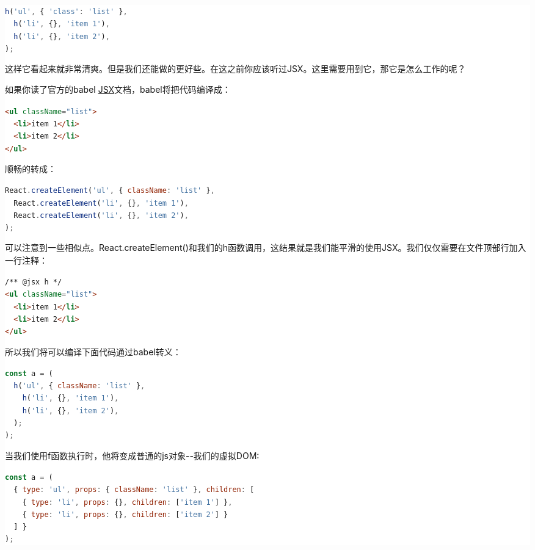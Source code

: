 ```javascript
h('ul', { 'class': 'list' },
  h('li', {}, 'item 1'),
  h('li', {}, 'item 2'),
);
```

这样它看起来就非常清爽。但是我们还能做的更好些。在这之前你应该听过JSX。这里需要用到它，那它是怎么工作的呢？

如果你读了官方的babel [JSX](https://babeljs.io/docs/plugins/transform-react-jsx/)文档，babel将把代码编译成：

```html
<ul className="list">
  <li>item 1</li>
  <li>item 2</li>
</ul>
```
顺畅的转成：

```javascript
React.createElement('ul', { className: 'list' },
  React.createElement('li', {}, 'item 1'),
  React.createElement('li', {}, 'item 2'),
);
```

可以注意到一些相似点。React.createElement()和我们的h函数调用，这结果就是我们能平滑的使用JSX。我们仅仅需要在文件顶部行加入一行注释：

```html
/** @jsx h */
<ul className="list">
  <li>item 1</li>
  <li>item 2</li>
</ul>
```

所以我们将可以编译下面代码通过babel转义：

```javascript
const a = (
  h('ul', { className: 'list' },
    h('li', {}, 'item 1'),
    h('li', {}, 'item 2'),
  );
);
```

当我们使用f函数执行时，他将变成普通的js对象--我们的虚拟DOM:

```javascript
const a = (
  { type: 'ul', props: { className: 'list' }, children: [
    { type: 'li', props: {}, children: ['item 1'] },
    { type: 'li', props: {}, children: ['item 2'] }
  ] }
);
```
